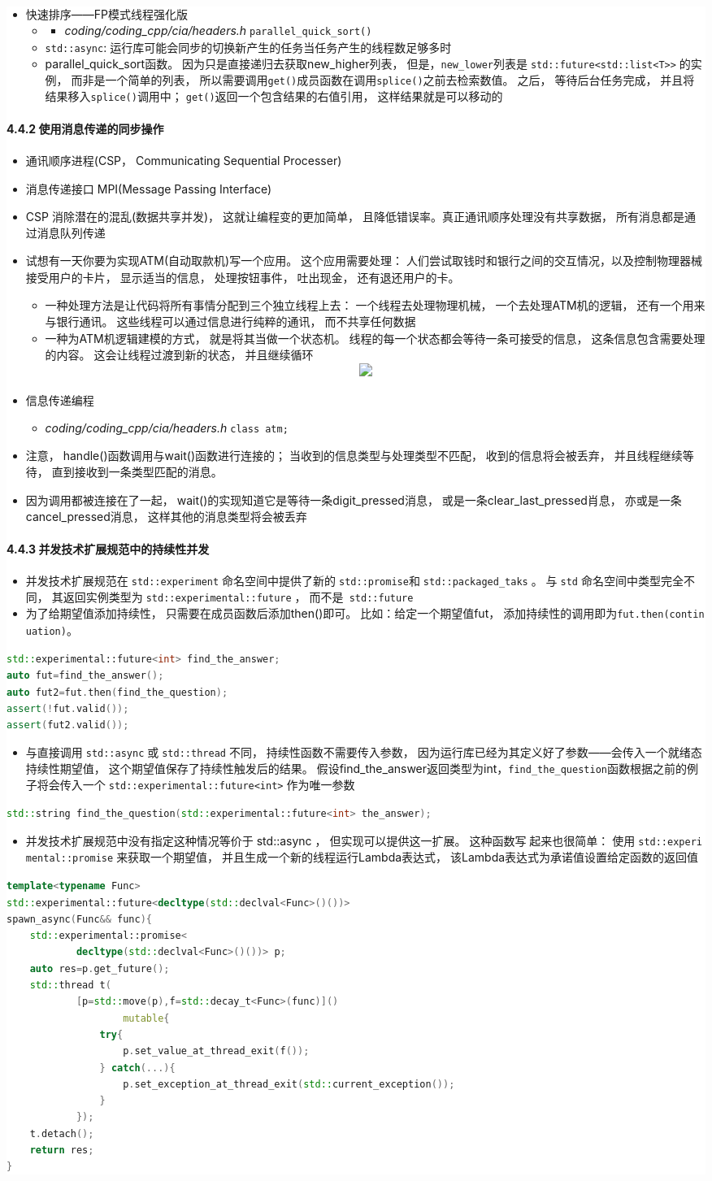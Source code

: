* 快速排序——FP模式线程强化版
  * * *coding/coding_cpp/cia/headers.h* `parallel_quick_sort()`
  * `std::async`: 运行库可能会同步的切换新产生的任务当任务产生的线程数足够多时
  * parallel_quick_sort函数。 因为只是直接递归去获取new_higher列表， 但是，`new_lower`列表是 `std::future<std::list<T>>` 的实例， 而非是一个简单的列表， 所以需要调用`get()`成员函数在调用`splice()`之前去检索数值。 之后， 等待后台任务完成， 并且将结果移入`splice()`调用中； `get()`返回一个包含结果的右值引用， 这样结果就是可以移动的

#### 4.4.2 使用消息传递的同步操作
* 通讯顺序进程(CSP， Communicating Sequential Processer)
* 消息传递接口 MPI(Message Passing Interface)
* CSP 消除潜在的混乱(数据共享并发)， 这就让编程变的更加简单， 且降低错误率。真正通讯顺序处理没有共享数据， 所有消息都是通过消息队列传递
* 试想有一天你要为实现ATM(自动取款机)写一个应用。 这个应用需要处理： 人们尝试取钱时和银行之间的交互情况，以及控制物理器械接受用户的卡片， 显示适当的信息， 处理按钮事件， 吐出现金， 还有退还用户的卡。
  * 一种处理方法是让代码将所有事情分配到三个独立线程上去： 一个线程去处理物理机械， 一个去处理ATM机的逻辑， 还有一个用来与银行通讯。 这些线程可以通过信息进行纯粹的通讯， 而不共享任何数据
  * 一种为ATM机逻辑建模的方式， 就是将其当做一个状态机。 线程的每一个状态都会等待一条可接受的信息， 这条信息包含需要处理的内容。 这会让线程过渡到新的状态， 并且继续循环
  <div align=center>
  <img src="../_images/life/CPP-CIA-ATMSimpleModel.jpg" width="600">
  </div>

* 信息传递编程
  * *coding/coding_cpp/cia/headers.h* `class atm;`
* 注意， handle()函数调用与wait()函数进行连接的； 当收到的信息类型与处理类型不匹配， 收到的信息将会被丢弃， 并且线程继续等待， 直到接收到一条类型匹配的消息。
* 因为调用都被连接在了一起， wait()的实现知道它是等待一条digit_pressed消息， 或是一条clear_last_pressed肖息， 亦或是一条cancel_pressed消息， 这样其他的消息类型将会被丢弃

#### 4.4.3 并发技术扩展规范中的持续性并发
* 并发技术扩展规范在 `std::experiment` 命名空间中提供了新的 `std::promise`和 `std::packaged_taks` 。 与 `std` 命名空间中类型完全不同， 其返回实例类型为 `std::experimental::future` ， 而不是` std::future`
* 为了给期望值添加持续性， 只需要在成员函数后添加then()即可。 比如：给定一个期望值fut， 添加持续性的调用即为`fut.then(continuation)`。
```c++
std::experimental::future<int> find_the_answer;
auto fut=find_the_answer();
auto fut2=fut.then(find_the_question);
assert(!fut.valid());
assert(fut2.valid());
```
* 与直接调用 `std::async` 或 `std::thread` 不同， 持续性函数不需要传入参数， 因为运行库已经为其定义好了参数——会传入一个就绪态持续性期望值， 这个期望值保存了持续性触发后的结果。 假设find_the_answer返回类型为int，`find_the_question`函数根据之前的例子将会传入一个 `std::experimental::future<int>` 作为唯一参数
```c++
std::string find_the_question(std::experimental::future<int> the_answer);
```
* 并发技术扩展规范中没有指定这种情况等价于 std::async ， 但实现可以提供这一扩展。 这种函数写
起来也很简单： 使用 `std::experimental::promise` 来获取一个期望值， 并且生成一个新的线程运行Lambda表达式， 该Lambda表达式为承诺值设置给定函数的返回值
```c++
template<typename Func>
std::experimental::future<decltype(std::declval<Func>()())>
spawn_async(Func&& func){
    std::experimental::promise<
            decltype(std::declval<Func>()())> p;
    auto res=p.get_future();
    std::thread t(
            [p=std::move(p),f=std::decay_t<Func>(func)]()
                    mutable{
                try{
                    p.set_value_at_thread_exit(f());
                } catch(...){
                    p.set_exception_at_thread_exit(std::current_exception());
                }
            });
    t.detach();
    return res;
}

```